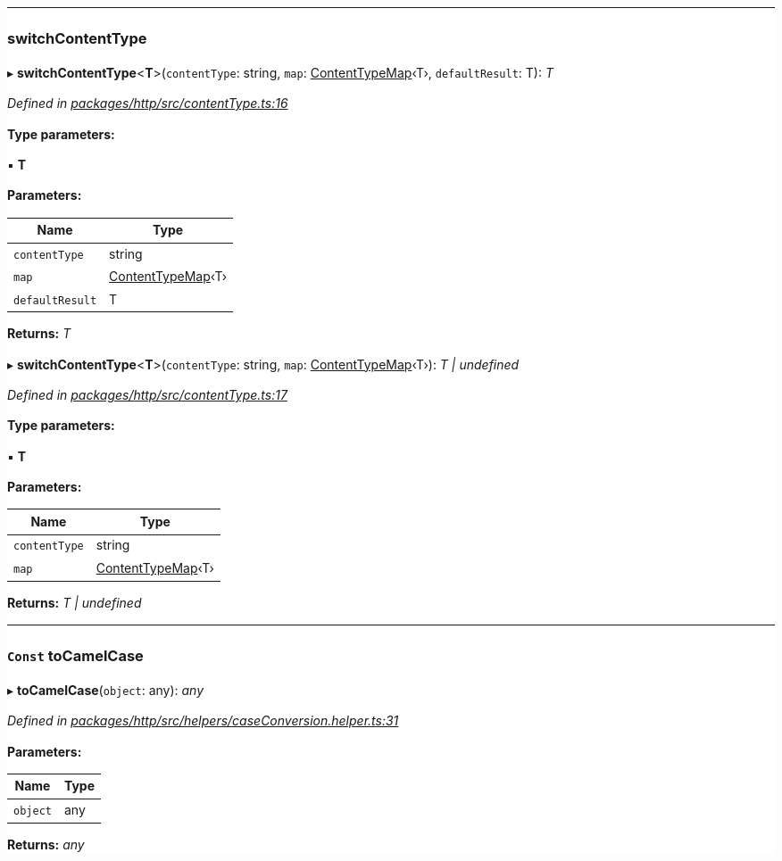 ___

###  switchContentType

▸ **switchContentType**<**T**>(`contentType`: string, `map`: [ContentTypeMap](README.md#contenttypemap)‹T›, `defaultResult`: T): *T*

*Defined in [packages/http/src/contentType.ts:16](https://github.com/headline-1/coolio/blob/420fd1d/packages/http/src/contentType.ts#L16)*

**Type parameters:**

▪ **T**

**Parameters:**

Name | Type |
------ | ------ |
`contentType` | string |
`map` | [ContentTypeMap](README.md#contenttypemap)‹T› |
`defaultResult` | T |

**Returns:** *T*

▸ **switchContentType**<**T**>(`contentType`: string, `map`: [ContentTypeMap](README.md#contenttypemap)‹T›): *T | undefined*

*Defined in [packages/http/src/contentType.ts:17](https://github.com/headline-1/coolio/blob/420fd1d/packages/http/src/contentType.ts#L17)*

**Type parameters:**

▪ **T**

**Parameters:**

Name | Type |
------ | ------ |
`contentType` | string |
`map` | [ContentTypeMap](README.md#contenttypemap)‹T› |

**Returns:** *T | undefined*

___

### `Const` toCamelCase

▸ **toCamelCase**(`object`: any): *any*

*Defined in [packages/http/src/helpers/caseConversion.helper.ts:31](https://github.com/headline-1/coolio/blob/420fd1d/packages/http/src/helpers/caseConversion.helper.ts#L31)*

**Parameters:**

Name | Type |
------ | ------ |
`object` | any |

**Returns:** *any*
